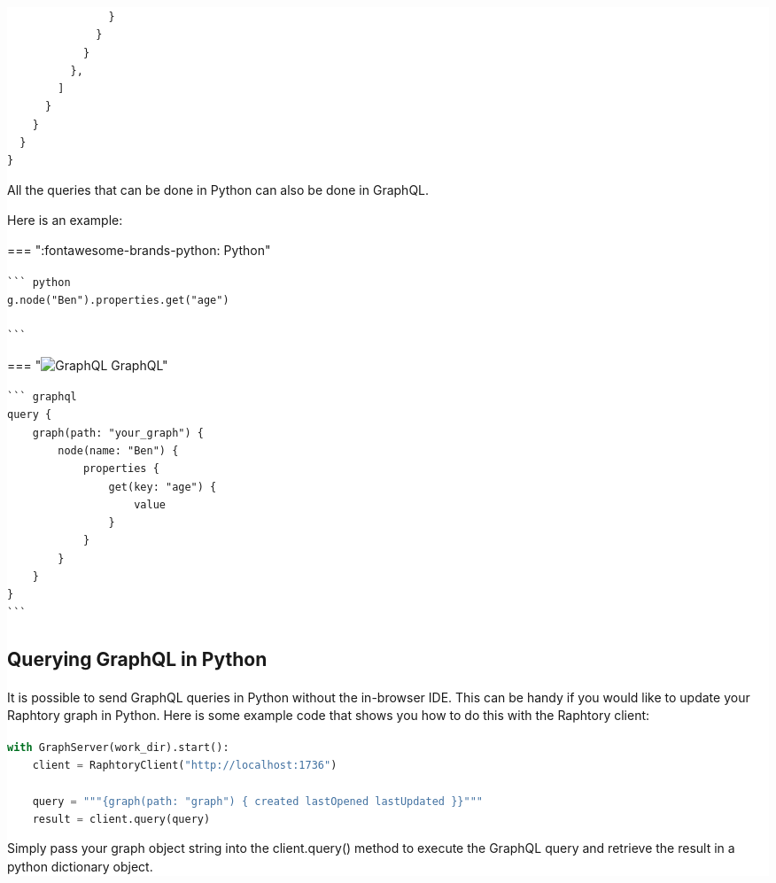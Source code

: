 ```
                }
              }
            }
          },
        ]
      }
    }
  }
}
```

All the queries that can be done in Python can also be done in GraphQL.

Here is an example:

=== ":fontawesome-brands-python: Python"

    ``` python
    g.node("Ben").properties.get("age")

    ```

=== "![GraphQL](https://img.icons8.com/ios-filled/15/graphql.png) GraphQL"

    ``` graphql
    query {
        graph(path: "your_graph") {
            node(name: "Ben") {
                properties {
                    get(key: "age") {
                        value
                    }
                }
            }
        }
    }
    ```

## Querying GraphQL in Python

It is possible to send GraphQL queries in Python without the in-browser IDE. This can be handy if you would like to update your Raphtory graph in Python. Here is some example code that shows you how to do this with the Raphtory client:

```python
with GraphServer(work_dir).start():
    client = RaphtoryClient("http://localhost:1736")

    query = """{graph(path: "graph") { created lastOpened lastUpdated }}"""
    result = client.query(query)
```

Simply pass your graph object string into the client.query() method to execute the GraphQL query and retrieve the result in a python dictionary object.
